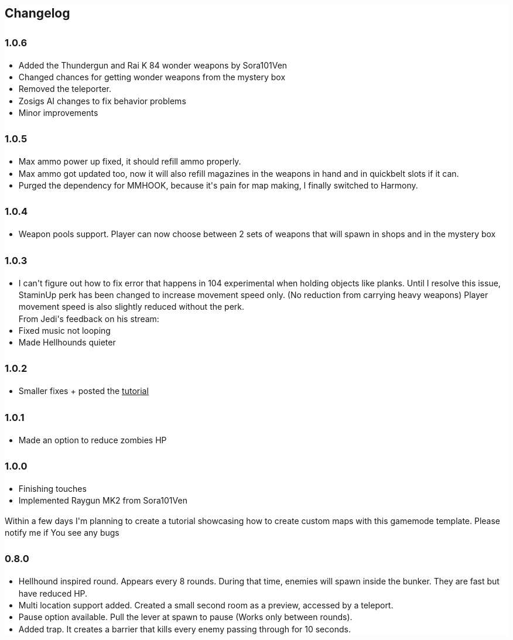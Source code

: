 
## Changelog

### 1.0.6
- Added the Thundergun and Rai K 84 wonder weapons by Sora101Ven
- Changed chances for getting wonder weapons from the mystery box
- Removed the teleporter.
- Zosigs AI changes to fix behavior problems
- Minor improvements

### 1.0.5
- Max ammo power up fixed, it should refill ammo properly.
- Max ammo got updated too, now it will also refill magazines in the weapons in hand and in quickbelt slots if it can.
- Purged the dependency for MMHOOK, because it's pain for map making, I finally switched to Harmony.

### 1.0.4
- Weapon pools support. Player can now choose between 2 sets of weapons that will spawn in shops and in the mystery box  

### 1.0.3
- I can't figure out how to fix error that happens in 104 experimental when holding objects like planks. Until I resolve this issue,
StaminUp perk has been changed to increase movement speed only. (No reduction from carrying heavy weapons)
Player movement speed is also slightly reduced without the perk.  
From Jedi's feedback on his stream:  
- Fixed music not looping
- Made Hellhounds quieter

### 1.0.2
- Smaller fixes + posted the [tutorial](https://docs.google.com/document/d/1B-RW__ZbyKdURF7d-6Qla2Lqe0gZdO1PgaUfGvj4QNw/edit?usp=sharing)

### 1.0.1
- Made an option to reduce zombies HP  

### 1.0.0
- Finishing touches  
- Implemented Raygun MK2 from Sora101Ven    

Within a few days I'm planning to create a tutorial showcasing how to create custom maps with this gamemode template.
Please notify me if You see any bugs


### 0.8.0
- Hellhound inspired round. Appears every 8 rounds. During that time, enemies will spawn inside the bunker.
They are fast but have reduced HP.
- Multi location support added. Created a small second room as a preview, accessed by a teleport.
- Pause option available. Pull the lever at spawn to pause (Works only between rounds).
- Added trap. It creates a barrier that kills every enemy passing through for 10 seconds.  
